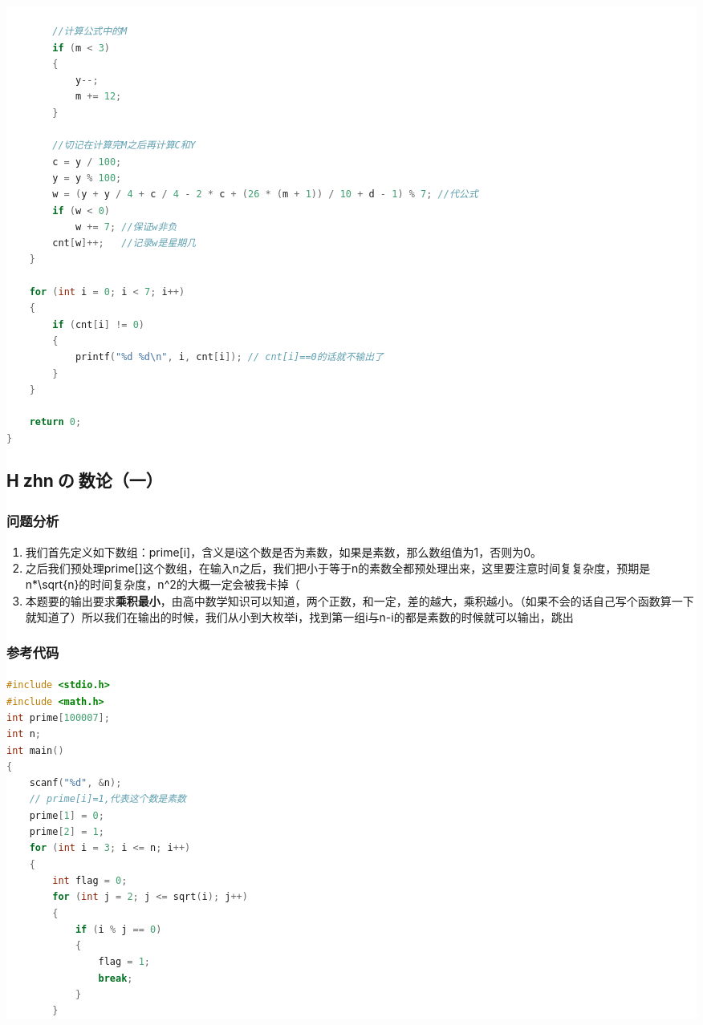 ```c

        //计算公式中的M
        if (m < 3)
        {
            y--;
            m += 12;
        }

        //切记在计算完M之后再计算C和Y
        c = y / 100;
        y = y % 100;
        w = (y + y / 4 + c / 4 - 2 * c + (26 * (m + 1)) / 10 + d - 1) % 7; //代公式
        if (w < 0)
            w += 7; //保证w非负
        cnt[w]++;   //记录w是星期几
    }

    for (int i = 0; i < 7; i++)
    {
        if (cnt[i] != 0)
        {
            printf("%d %d\n", i, cnt[i]); // cnt[i]==0的话就不输出了
        }
    }

    return 0;
}
```



## H zhn の 数论（一）

### 问题分析

1. 我们首先定义如下数组：prime[i]，含义是i这个数是否为素数，如果是素数，那么数组值为1，否则为0。
2. 之后我们预处理prime[]这个数组，在输入n之后，我们把小于等于n的素数全都预处理出来，这里要注意时间复复杂度，预期是n*\sqrt{n}的时间复杂度，n^2的大概一定会被我卡掉（
3. 本题要的输出要求**乘积最小**，由高中数学知识可以知道，两个正数，和一定，差的越大，乘积越小。（如果不会的话自己写个函数算一下就知道了）所以我们在输出的时候，我们从小到大枚举i，找到第一组i与n-i的都是素数的时候就可以输出，跳出

### 参考代码

```c
#include <stdio.h>
#include <math.h>
int prime[100007];
int n;
int main()
{
    scanf("%d", &n);
    // prime[i]=1,代表这个数是素数
    prime[1] = 0;
    prime[2] = 1;
    for (int i = 3; i <= n; i++)
    {
        int flag = 0;
        for (int j = 2; j <= sqrt(i); j++)
        {
            if (i % j == 0)
            {
                flag = 1;
                break;
            }
        }
```